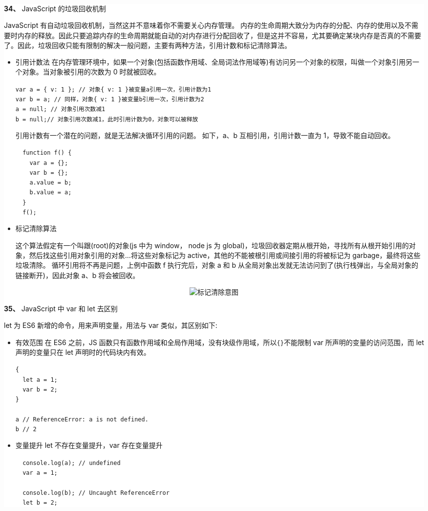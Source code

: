 **34、** JavaScript 的垃圾回收机制

JavaScript 有自动垃圾回收机制，当然这并不意味着你不需要关心内存管理。
内存的生命周期大致分为内存的分配、内存的使用以及不需要时内存的释放。因此只要追踪内存的生命周期就能自动的对内存进行分配回收了，但是这并不容易，尤其要确定某块内存是否真的不需要了。因此，垃圾回收只能有限制的解决一般问题，主要有两种方法，引用计数和标记清除算法。

- 引用计数法
  在内存管理环境中，如果一个对象(包括函数作用域、全局词法作用域等)有访问另一个对象的权限，叫做一个对象引用另一个对象。当对象被引用的次数为 0 时就被回收。
  ```
  var a = { v: 1 }; // 对象{ v: 1 }被变量a引用一次，引用计数为1
  var b = a; // 同样，对象{ v: 1 }被变量b引用一次，引用计数为2
  a = null; // 对象引用次数减1
  b = null;// 对象引用次数减1，此时引用计数为0，对象可以被释放
  ```
  引用计数有一个潜在的问题，就是无法解决循环引用的问题。
  如下，a、b 互相引用，引用计数一直为 1，导致不能自动回收。
  ```
    function f() {
      var a = {};
      var b = {};
      a.value = b;
      b.value = a;
    }
    f();
  ```
- 标记清除算法

  这个算法假定有一个叫跟(root)的对象(js 中为 window， node js 为 global)，垃圾回收器定期从根开始，寻找所有从根开始引用的对象，然后找这些引用对象引用的对象...将这些对象标记为 active，其他的不能被根引用或间接引用的将被标记为 garbage，最终将这些垃圾清除。
  循环引用将不再是问题，上例中函数 f 执行完后，对象 a 和 b 从全局对象出发就无法访问到了(执行栈弹出，与全局对象的链接断开)，因此对象 a、b 将会被回收。

 <center><img alt="标记清除意图" src="https://i.imgur.com/N9bb66Q.gif" width="500" /></center>

**35、** JavaScript 中 var 和 let 去区别

let 为 ES6 新增的命令，用来声明变量，用法与 var 类似，其区别如下:

- 有效范围
  在 ES6 之前，JS 函数只有函数作用域和全局作用域，没有块级作用域，所以`{}`不能限制 var 所声明的变量的访问范围，而 let 声明的变量只在 let 声明时的代码块内有效。

  ```
  {
    let a = 1;
    var b = 2;
  }

  a // ReferenceError: a is not defined.
  b // 2
  ```

- 变量提升
  let 不存在变量提升，var 存在变量提升

  ```
    console.log(a); // undefined
    var a = 1;

    console.log(b); // Uncaught ReferenceError
    let b = 2;
  ```
